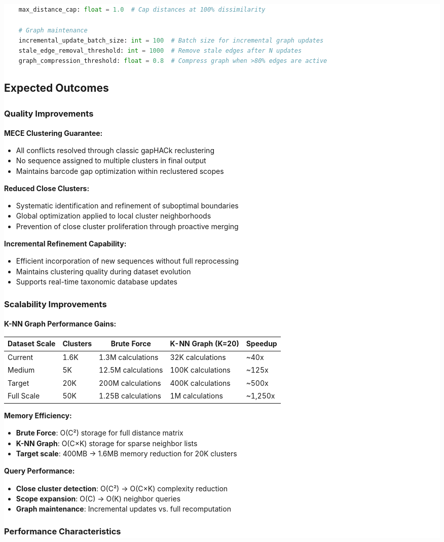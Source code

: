 ```python
    max_distance_cap: float = 1.0  # Cap distances at 100% dissimilarity

    # Graph maintenance
    incremental_update_batch_size: int = 100  # Batch size for incremental graph updates
    stale_edge_removal_threshold: int = 1000  # Remove stale edges after N updates
    graph_compression_threshold: float = 0.8  # Compress graph when >80% edges are active
```

## Expected Outcomes

### Quality Improvements

**MECE Clustering Guarantee:**
- All conflicts resolved through classic gapHACk reclustering
- No sequence assigned to multiple clusters in final output
- Maintains barcode gap optimization within reclustered scopes

**Reduced Close Clusters:**
- Systematic identification and refinement of suboptimal boundaries
- Global optimization applied to local cluster neighborhoods
- Prevention of close cluster proliferation through proactive merging

**Incremental Refinement Capability:**
- Efficient incorporation of new sequences without full reprocessing
- Maintains clustering quality during dataset evolution
- Supports real-time taxonomic database updates

### Scalability Improvements

**K-NN Graph Performance Gains:**

| Dataset Scale | Clusters | Brute Force | K-NN Graph (K=20) | Speedup |
|---------------|----------|-------------|-------------------|---------|
| Current | 1.6K | 1.3M calculations | 32K calculations | ~40x |
| Medium | 5K | 12.5M calculations | 100K calculations | ~125x |
| Target | 20K | 200M calculations | 400K calculations | ~500x |
| Full Scale | 50K | 1.25B calculations | 1M calculations | ~1,250x |

**Memory Efficiency:**
- **Brute Force**: O(C²) storage for full distance matrix
- **K-NN Graph**: O(C×K) storage for sparse neighbor lists
- **Target scale**: 400MB → 1.6MB memory reduction for 20K clusters

**Query Performance:**
- **Close cluster detection**: O(C²) → O(C×K) complexity reduction
- **Scope expansion**: O(C) → O(K) neighbor queries
- **Graph maintenance**: Incremental updates vs. full recomputation

### Performance Characteristics
